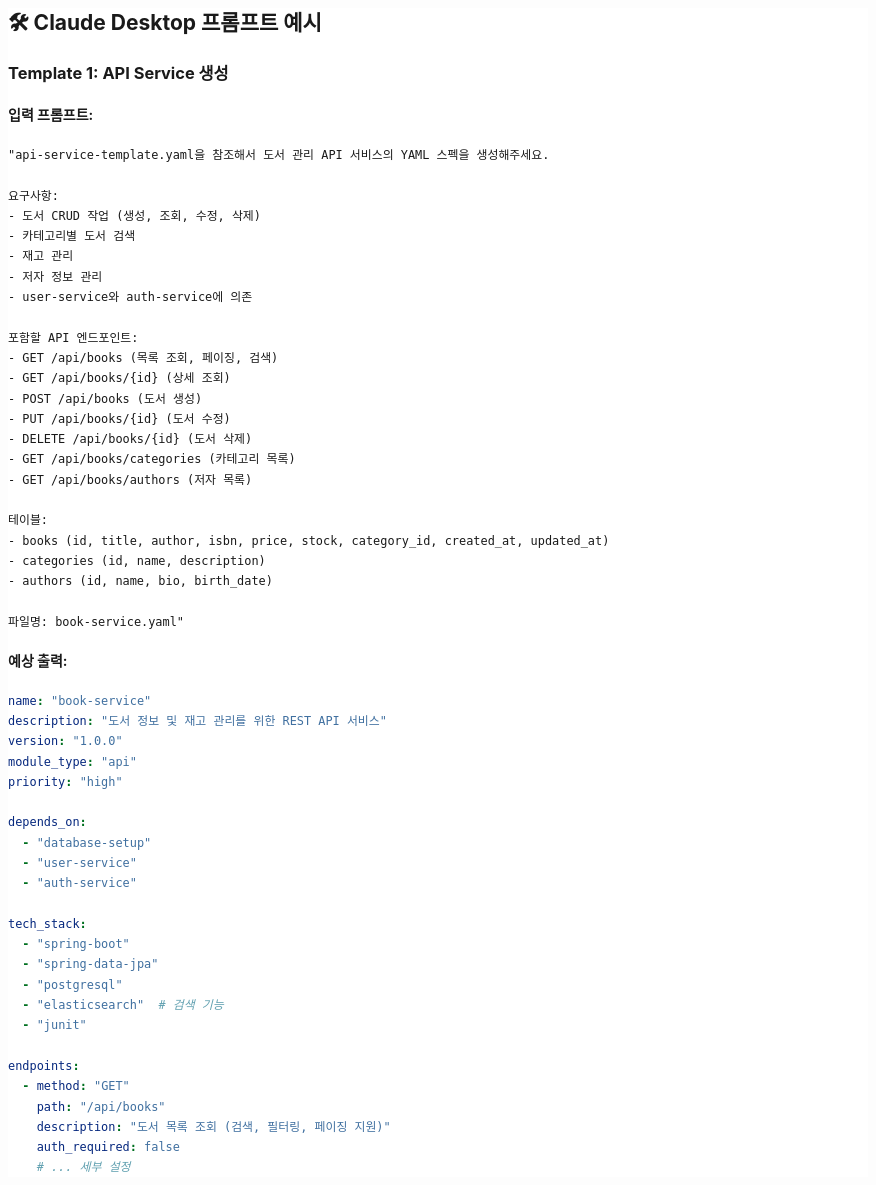 ## 🛠️ Claude Desktop 프롬프트 예시

### **Template 1: API Service 생성**

#### 입력 프롬프트:
```
"api-service-template.yaml을 참조해서 도서 관리 API 서비스의 YAML 스펙을 생성해주세요.

요구사항:
- 도서 CRUD 작업 (생성, 조회, 수정, 삭제)
- 카테고리별 도서 검색
- 재고 관리
- 저자 정보 관리
- user-service와 auth-service에 의존

포함할 API 엔드포인트:
- GET /api/books (목록 조회, 페이징, 검색)
- GET /api/books/{id} (상세 조회)
- POST /api/books (도서 생성)
- PUT /api/books/{id} (도서 수정)
- DELETE /api/books/{id} (도서 삭제)
- GET /api/books/categories (카테고리 목록)
- GET /api/books/authors (저자 목록)

테이블:
- books (id, title, author, isbn, price, stock, category_id, created_at, updated_at)
- categories (id, name, description)
- authors (id, name, bio, birth_date)

파일명: book-service.yaml"
```

#### 예상 출력:
```yaml
name: "book-service"
description: "도서 정보 및 재고 관리를 위한 REST API 서비스"
version: "1.0.0"
module_type: "api"
priority: "high"

depends_on:
  - "database-setup"
  - "user-service"
  - "auth-service"

tech_stack:
  - "spring-boot"
  - "spring-data-jpa"
  - "postgresql"
  - "elasticsearch"  # 검색 기능
  - "junit"

endpoints:
  - method: "GET"
    path: "/api/books"
    description: "도서 목록 조회 (검색, 필터링, 페이징 지원)"
    auth_required: false
    # ... 세부 설정
```
